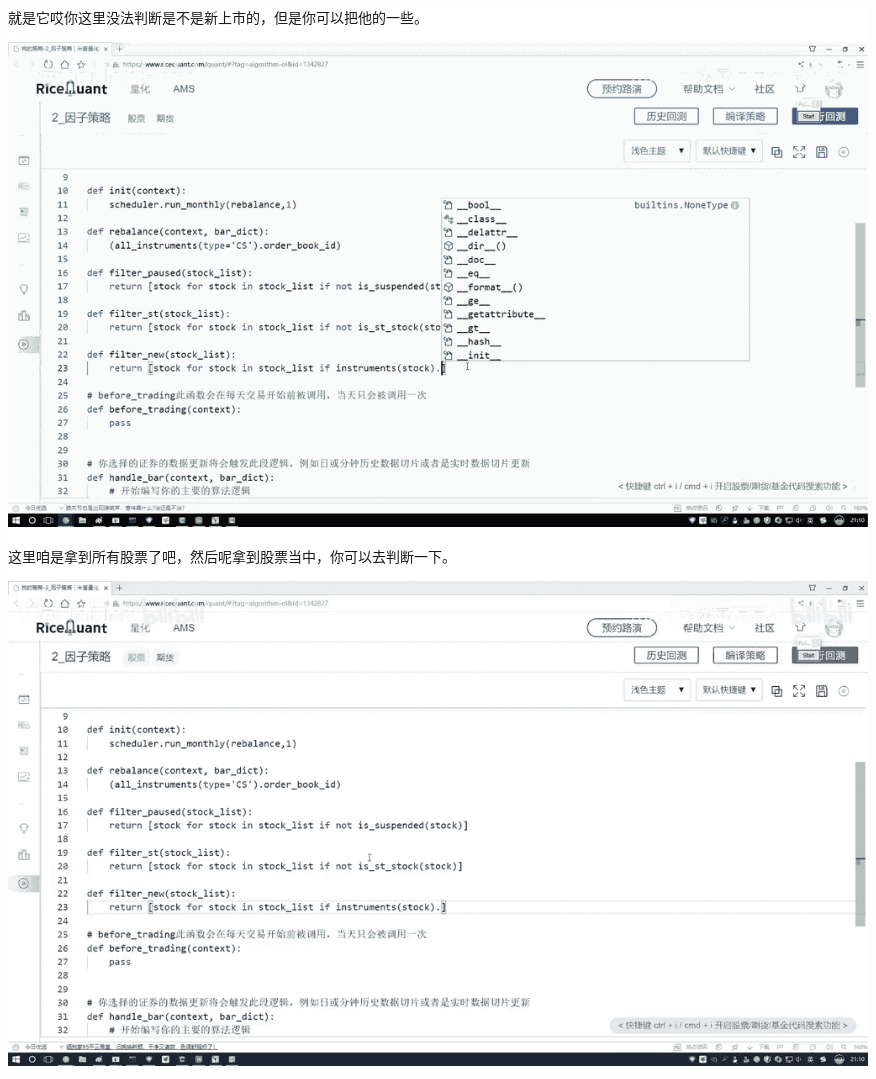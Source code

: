 就是它哎你这里没法判断是不是新上市的，但是你可以把他的一些。

![](img/17cb7ed376caa20b8ad400509e595cbb_72.png)

这里咱是拿到所有股票了吧，然后呢拿到股票当中，你可以去判断一下。

![](img/17cb7ed376caa20b8ad400509e595cbb_74.png)
